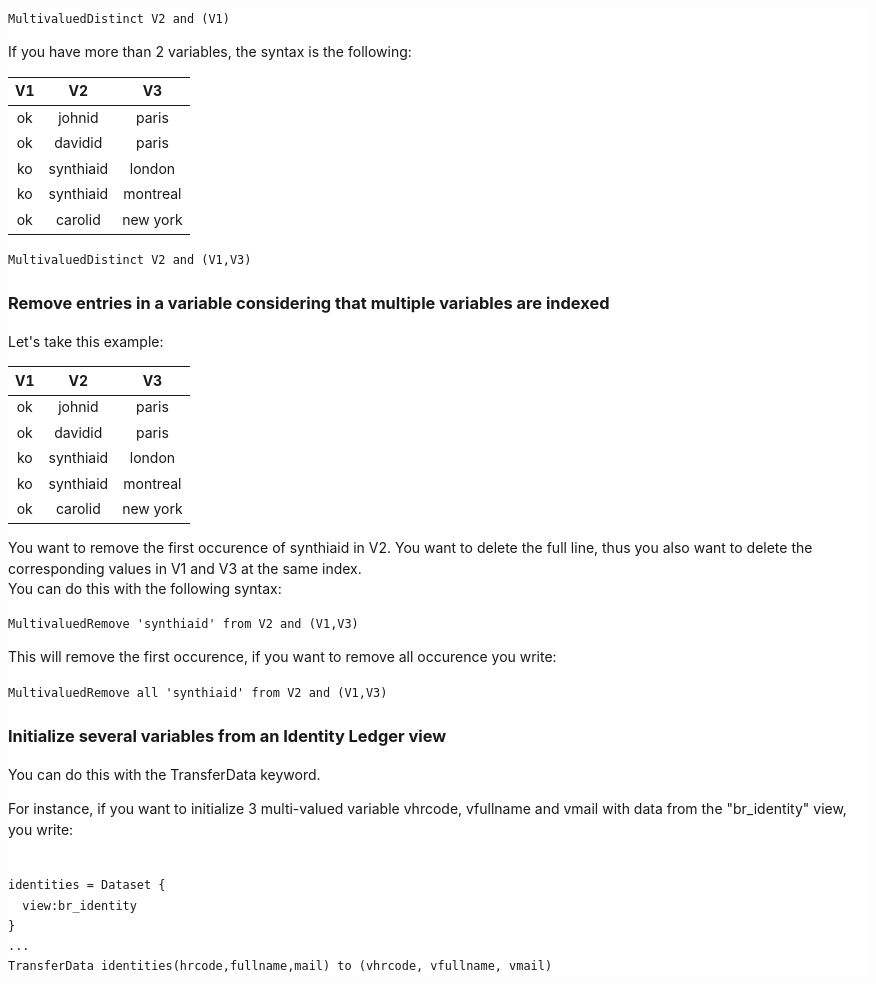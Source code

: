 `MultivaluedDistinct V2 and (V1)`   

If you have more than 2 variables, the syntax is the following:   

|  **V1** | **V2** |  **V3** |
|:-----:|:-----:|:-----:|
| ok | johnid |  paris |
| ok | davidid |  paris |
|  ko | synthiaid |  london |
|  ko | synthiaid |  montreal |
|  ok | carolid  |  new york |

`MultivaluedDistinct V2 and (V1,V3)`   

### Remove entries in a variable considering that multiple variables are indexed

Let's take this example:   

|  **V1** | **V2** |  **V3** |
|:-----:|:-----:|:-----:|
| ok | johnid |  paris |
| ok | davidid |  paris |
|  ko | synthiaid |  london |
|  ko | synthiaid |  montreal |
|  ok | carolid  |  new york |

You want to remove the first occurence of synthiaid in V2. You want to delete the full line, thus you also want to delete the corresponding values in V1 and V3 at the same index.   
You can do this with the following syntax:   

`MultivaluedRemove 'synthiaid' from V2 and (V1,V3)`   

This will remove the first occurence, if you want to remove all occurence you write:    

`MultivaluedRemove all 'synthiaid' from V2 and (V1,V3)`

### Initialize several variables from an Identity Ledger view

You can do this with the TransferData keyword.   

For instance, if you want to initialize 3 multi-valued variable vhrcode, vfullname and vmail with data from the "br\_identity" view, you write:   

```

identities = Dataset {
  view:br_identity
}
...
TransferData identities(hrcode,fullname,mail) to (vhrcode, vfullname, vmail)
```
